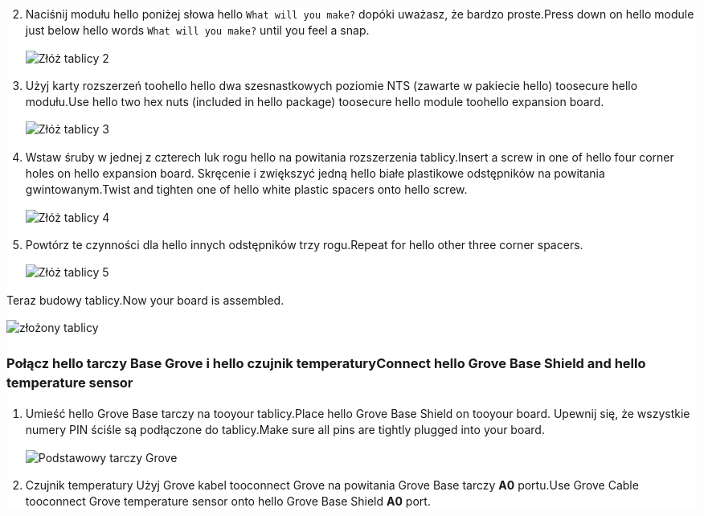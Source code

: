 2. <span data-ttu-id="443f6-146">Naciśnij modułu hello poniżej słowa hello `What will you make?` dopóki uważasz, że bardzo proste.</span><span class="sxs-lookup"><span data-stu-id="443f6-146">Press down on hello module just below hello words `What will you make?` until you feel a snap.</span></span>

   ![Złóż tablicy 2](media/iot-hub-intel-edison-kit-node-get-started/1_assemble_board2.jpg)

3. <span data-ttu-id="443f6-148">Użyj karty rozszerzeń toohello hello dwa szesnastkowych poziomie NTS (zawarte w pakiecie hello) toosecure hello modułu.</span><span class="sxs-lookup"><span data-stu-id="443f6-148">Use hello two hex nuts (included in hello package) toosecure hello module toohello expansion board.</span></span>

   ![Złóż tablicy 3](media/iot-hub-intel-edison-kit-node-get-started/2_assemble_board3.jpg)

4. <span data-ttu-id="443f6-150">Wstaw śruby w jednej z czterech luk rogu hello na powitania rozszerzenia tablicy.</span><span class="sxs-lookup"><span data-stu-id="443f6-150">Insert a screw in one of hello four corner holes on hello expansion board.</span></span> <span data-ttu-id="443f6-151">Skręcenie i zwiększyć jedną hello białe plastikowe odstępników na powitania gwintowanym.</span><span class="sxs-lookup"><span data-stu-id="443f6-151">Twist and tighten one of hello white plastic spacers onto hello screw.</span></span>

   ![Złóż tablicy 4](media/iot-hub-intel-edison-kit-node-get-started/3_assemble_board4.jpg)

5. <span data-ttu-id="443f6-153">Powtórz te czynności dla hello innych odstępników trzy rogu.</span><span class="sxs-lookup"><span data-stu-id="443f6-153">Repeat for hello other three corner spacers.</span></span>

   ![Złóż tablicy 5](media/iot-hub-intel-edison-kit-node-get-started/4_assemble_board5.jpg)

<span data-ttu-id="443f6-155">Teraz budowy tablicy.</span><span class="sxs-lookup"><span data-stu-id="443f6-155">Now your board is assembled.</span></span>

   ![złożony tablicy](media/iot-hub-intel-edison-kit-node-get-started/5_assembled_board.jpg)

### <a name="connect-hello-grove-base-shield-and-hello-temperature-sensor"></a><span data-ttu-id="443f6-157">Połącz hello tarczy Base Grove i hello czujnik temperatury</span><span class="sxs-lookup"><span data-stu-id="443f6-157">Connect hello Grove Base Shield and hello temperature sensor</span></span>

1. <span data-ttu-id="443f6-158">Umieść hello Grove Base tarczy na tooyour tablicy.</span><span class="sxs-lookup"><span data-stu-id="443f6-158">Place hello Grove Base Shield on tooyour board.</span></span> <span data-ttu-id="443f6-159">Upewnij się, że wszystkie numery PIN ściśle są podłączone do tablicy.</span><span class="sxs-lookup"><span data-stu-id="443f6-159">Make sure all pins are tightly plugged into your board.</span></span>
   
   ![Podstawowy tarczy Grove](media/iot-hub-intel-edison-kit-node-get-started/6_grove_base_sheild.jpg)

2. <span data-ttu-id="443f6-161">Czujnik temperatury Użyj Grove kabel tooconnect Grove na powitania Grove Base tarczy **A0** portu.</span><span class="sxs-lookup"><span data-stu-id="443f6-161">Use Grove Cable tooconnect Grove temperature sensor onto hello Grove Base Shield **A0** port.</span></span>
